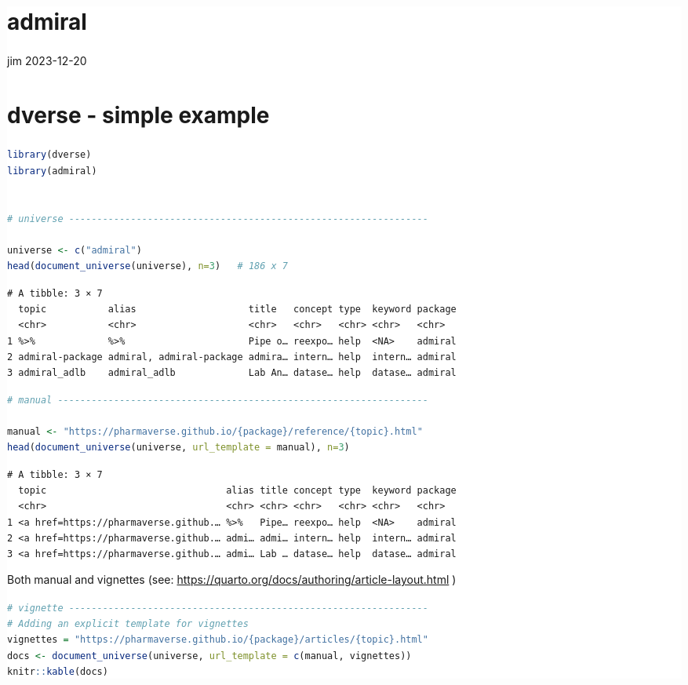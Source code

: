 # admiral
jim
2023-12-20

# dverse - simple example

``` r
library(dverse)
library(admiral)


# universe ----------------------------------------------------------------

universe <- c("admiral")
head(document_universe(universe), n=3)   # 186 x 7
```

    # A tibble: 3 × 7
      topic           alias                    title   concept type  keyword package
      <chr>           <chr>                    <chr>   <chr>   <chr> <chr>   <chr>  
    1 %>%             %>%                      Pipe o… reexpo… help  <NA>    admiral
    2 admiral-package admiral, admiral-package admira… intern… help  intern… admiral
    3 admiral_adlb    admiral_adlb             Lab An… datase… help  datase… admiral

``` r
# manual ------------------------------------------------------------------

manual <- "https://pharmaverse.github.io/{package}/reference/{topic}.html"
head(document_universe(universe, url_template = manual), n=3)
```

    # A tibble: 3 × 7
      topic                                alias title concept type  keyword package
      <chr>                                <chr> <chr> <chr>   <chr> <chr>   <chr>  
    1 <a href=https://pharmaverse.github.… %>%   Pipe… reexpo… help  <NA>    admiral
    2 <a href=https://pharmaverse.github.… admi… admi… intern… help  intern… admiral
    3 <a href=https://pharmaverse.github.… admi… Lab … datase… help  datase… admiral

Both manual and vignettes (see:
https://quarto.org/docs/authoring/article-layout.html )

``` r
# vignette ----------------------------------------------------------------
# Adding an explicit template for vignettes
vignettes = "https://pharmaverse.github.io/{package}/articles/{topic}.html"
docs <- document_universe(universe, url_template = c(manual, vignettes))
knitr::kable(docs)
```
